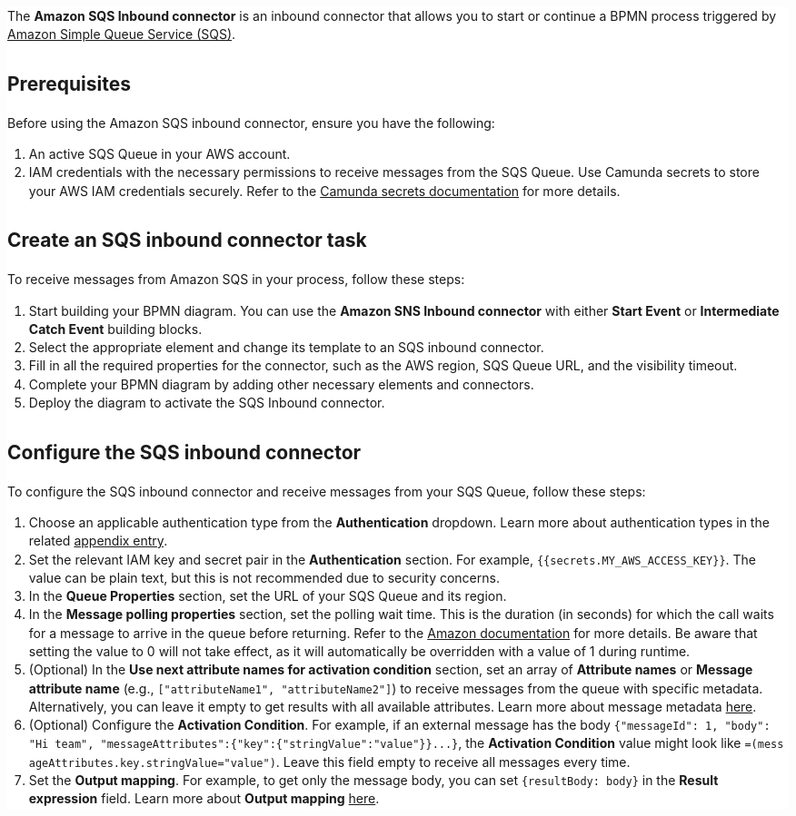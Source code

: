 </TabItem>

<TabItem value='inbound'>

The **Amazon SQS Inbound connector** is an inbound connector that allows you to start or continue
a BPMN process triggered by [Amazon Simple Queue Service (SQS)](https://aws.amazon.com/sqs/).

## Prerequisites

Before using the Amazon SQS inbound connector, ensure you have the following:

1. An active SQS Queue in your AWS account.
2. IAM credentials with the necessary permissions to receive messages from the SQS Queue. Use Camunda secrets to store your AWS IAM credentials securely. Refer to the [Camunda secrets documentation](/components/console/manage-clusters/manage-secrets.md) for more details.

## Create an SQS inbound connector task

To receive messages from Amazon SQS in your process, follow these steps:

1. Start building your BPMN diagram. You can use the **Amazon SNS Inbound connector** with either **Start Event** or **Intermediate Catch Event** building blocks.
2. Select the appropriate element and change its template to an SQS inbound connector.
3. Fill in all the required properties for the connector, such as the AWS region, SQS Queue URL, and the visibility timeout.
4. Complete your BPMN diagram by adding other necessary elements and connectors.
5. Deploy the diagram to activate the SQS Inbound connector.

## Configure the SQS inbound connector

To configure the SQS inbound connector and receive messages from your SQS Queue, follow these steps:

1. Choose an applicable authentication type from the **Authentication** dropdown. Learn more about authentication types in the related [appendix entry](#aws-authentication-types-1).
2. Set the relevant IAM key and secret pair in the **Authentication** section. For example, `{{secrets.MY_AWS_ACCESS_KEY}}`. The value can be plain text, but this is not recommended due to security concerns.
3. In the **Queue Properties** section, set the URL of your SQS Queue and its region.
4. In the **Message polling properties** section, set the polling wait time. This is the duration (in seconds) for which the call waits for a message to arrive in the queue before returning. Refer to the [Amazon documentation](https://docs.aws.amazon.com/AWSSimpleQueueService/latest/SQSDeveloperGuide/sqs-short-and-long-polling.html) for more details. Be aware that setting the value to 0 will not take effect, as it will automatically be overridden
   with a value of 1 during runtime.
5. (Optional) In the **Use next attribute names for activation condition** section, set an array of **Attribute names** or **Message attribute name** (e.g., `["attributeName1", "attributeName2"]`) to receive messages from the queue with specific metadata. Alternatively, you can leave it empty to get results with all available attributes. Learn more about message metadata [here](https://docs.aws.amazon.com/AWSSimpleQueueService/latest/SQSDeveloperGuide/sqs-message-metadata.html).
6. (Optional) Configure the **Activation Condition**. For example, if an external message has the body `{"messageId": 1, "body": "Hi team", "messageAttributes":{"key":{"stringValue":"value"}}...}`, the **Activation Condition** value might look like `=(messageAttributes.key.stringValue="value")`. Leave this field empty to receive all messages every time.
7. Set the **Output mapping**. For example, to get only the message body, you can set `{resultBody: body}` in the **Result expression** field. Learn more about **Output mapping** [here](../use-connectors/index.md).
